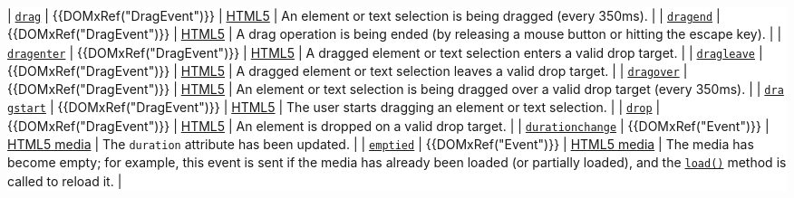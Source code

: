| [`drag`](/ru/docs/Web/API/HTMLElement/drag_event)                                                      | {{DOMxRef("DragEvent")}}                                                                                 | [HTML5](https://www.whatwg.org/specs/web-apps/current-work/multipage/dnd.html#event-drag)                                                                                                                      | An element or text selection is being dragged (every 350ms).                                                                                                                                                                         |
| [`dragend`](/ru/docs/Web/API/HTMLElement/dragend_event)                                                | {{DOMxRef("DragEvent")}}                                                                                 | [HTML5](https://www.whatwg.org/specs/web-apps/current-work/multipage/dnd.html#event-dragend)                                                                                                                   | A drag operation is being ended (by releasing a mouse button or hitting the escape key).                                                                                                                                             |
| [`dragenter`](/ru/docs/Web/API/HTMLElement/dragenter_event)                                            | {{DOMxRef("DragEvent")}}                                                                                 | [HTML5](https://www.whatwg.org/specs/web-apps/current-work/multipage/dnd.html#event-dragenter)                                                                                                                 | A dragged element or text selection enters a valid drop target.                                                                                                                                                                      |
| [`dragleave`](/ru/docs/Web/API/HTMLElement/dragleave_event)                                            | {{DOMxRef("DragEvent")}}                                                                                 | [HTML5](https://www.whatwg.org/specs/web-apps/current-work/multipage/dnd.html#event-dragleave)                                                                                                                 | A dragged element or text selection leaves a valid drop target.                                                                                                                                                                      |
| [`dragover`](/ru/docs/Web/API/HTMLElement/dragover_event)                                              | {{DOMxRef("DragEvent")}}                                                                                 | [HTML5](https://www.whatwg.org/specs/web-apps/current-work/multipage/dnd.html#event-dragover)                                                                                                                  | An element or text selection is being dragged over a valid drop target (every 350ms).                                                                                                                                                |
| [`dragstart`](/ru/docs/Web/API/HTMLElement/dragstart_event)                                            | {{DOMxRef("DragEvent")}}                                                                                 | [HTML5](https://www.whatwg.org/specs/web-apps/current-work/multipage/dnd.html#event-dragstart)                                                                                                                 | The user starts dragging an element or text selection.                                                                                                                                                                               |
| [`drop`](/ru/docs/Web/API/HTMLElement/drop_event)                                                      | {{DOMxRef("DragEvent")}}                                                                                 | [HTML5](https://www.whatwg.org/specs/web-apps/current-work/multipage/dnd.html#event-drop)                                                                                                                      | An element is dropped on a valid drop target.                                                                                                                                                                                        |
| [`durationchange`](/ru/docs/Web/API/HTMLMediaElement/durationchange_event)                                  | {{DOMxRef("Event")}}                                                                                     | [HTML5 media](https://www.whatwg.org/specs/web-apps/current-work/multipage/the-video-element.html#event-media-durationchange)                                                                                  | The `duration` attribute has been updated.                                                                                                                                                                                           |
| [`emptied`](/ru/docs/Web/API/HTMLMediaElement/emptied_event)                                                | {{DOMxRef("Event")}}                                                                                     | [HTML5 media](https://www.whatwg.org/specs/web-apps/current-work/multipage/the-video-element.html#event-media-emptied)                                                                                         | The media has become empty; for example, this event is sent if the media has already been loaded (or partially loaded), and the [`load()`](/ru/docs/XPCOM_Interface_Reference/NsIDOMHTMLMediaElement) method is called to reload it. |